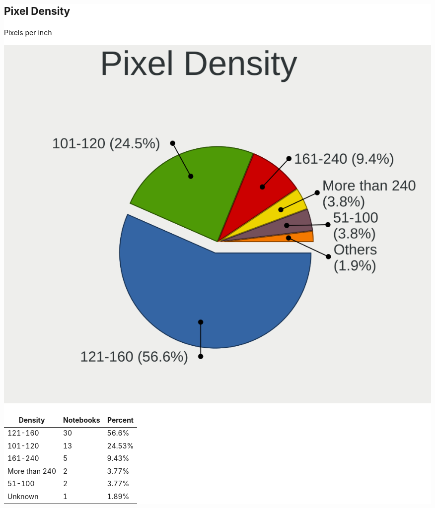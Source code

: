 Pixel Density
-------------

Pixels per inch

![Pixel Density](./images/pie_chart_bsd/mon_density.svg)


| Density       | Notebooks | Percent |
|---------------|-----------|---------|
| 121-160       | 30        | 56.6%   |
| 101-120       | 13        | 24.53%  |
| 161-240       | 5         | 9.43%   |
| More than 240 | 2         | 3.77%   |
| 51-100        | 2         | 3.77%   |
| Unknown       | 1         | 1.89%   |
